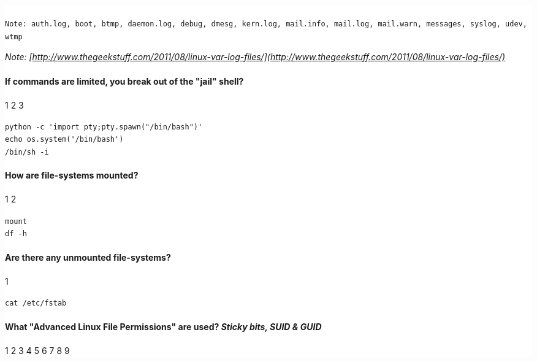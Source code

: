```

Note: auth.log, boot, btmp, daemon.log, debug, dmesg, kern.log, mail.info, mail.log, mail.warn, messages, syslog, udev, wtmp

```

_Note:  [http://www.thegeekstuff.com/2011/08/linux-var-log-files/](http://www.thegeekstuff.com/2011/08/linux-var-log-files/)_

#### If commands are limited, you break out of the "jail" shell?

1
2
3

```
python -c 'import pty;pty.spawn("/bin/bash")'
echo os.system('/bin/bash')
/bin/sh -i

```

#### How are file-systems mounted?

1
2

```
mount
df -h

```

#### Are there any unmounted file-systems?

1

```
cat /etc/fstab

```

#### What "Advanced Linux File Permissions" are used?  _Sticky bits, SUID & GUID_

1
2
3
4
5
6
7
8
9
